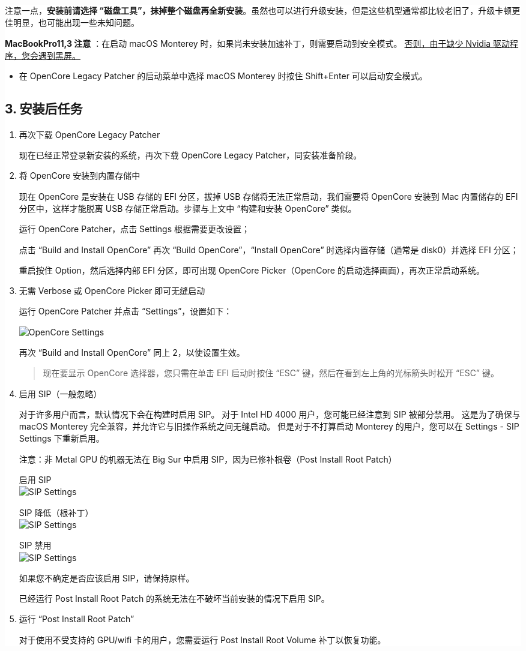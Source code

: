    注意一点，**安装前请选择 “磁盘工具”，抹掉整个磁盘再全新安装**。虽然也可以进行升级安装，但是这些机型通常都比较老旧了，升级卡顿更佳明显，也可能出现一些未知问题。

   **MacBookPro11,3 注意** ：在启动 macOS Monterey 时，如果尚未安装加速补丁，则需要启动到安全模式。 [否则，由于缺少 Nvidia 驱动程序，您会遇到黑屏。](https://github.com/dortania/OpenCore-Legacy-Patcher/issues/522)

   - 在 OpenCore Legacy Patcher 的启动菜单中选择 macOS Monterey 时按住 Shift+Enter 可以启动安全模式。

## 3. 安装后任务

1. 再次下载 OpenCore Legacy Patcher

   现在已经正常登录新安装的系统，再次下载 OpenCore Legacy Patcher，同安装准备阶段。

2. 将 OpenCore 安装到内置存储中

   现在 OpenCore 是安装在 USB 存储的 EFI 分区，拔掉 USB 存储将无法正常启动，我们需要将 OpenCore 安装到 Mac 内置储存的 EFI 分区中，这样才能脱离 USB 存储正常启动。步骤与上文中 “构建和安装 OpenCore” 类似。

   运行 OpenCore Patcher，点击 Settings 根据需要更改设置；

   点击 “Build and Install OpenCore” 再次 “Build OpenCore”，“Install OpenCore” 时选择内置存储（通常是 disk0）并选择 EFI 分区；

   重启按住 Option，然后选择内部 EFI 分区，即可出现 OpenCore Picker（OpenCore 的启动选择画面），再次正常启动系统。

3. 无需 Verbose 或 OpenCore Picker 即可无缝启动

   运行 OpenCore Patcher 并点击 “Settings”，设置如下：

   ![OpenCore Settings](https://sysin.cn/blog/install-macos-12-on-unsupported-mac-opencore/401.webp)

   再次 “Build and Install OpenCore” 同上 2，以使设置生效。

   > 现在要显示 OpenCore 选择器，您只需在单击 EFI 启动时按住 “ESC” 键，然后在看到左上角的光标箭头时松开 “ESC” 键。

4. 启用 SIP（一般忽略）

   对于许多用户而言，默认情况下会在构建时启用 SIP。 对于 Intel HD 4000 用户，您可能已经注意到 SIP 被部分禁用。 这是为了确保与 macOS Monterey 完全兼容，并允许它与旧操作系统之间无缝启动。 但是对于不打算启动 Monterey 的用户，您可以在 Settings - SIP Settings 下重新启用。

   注意：非 Metal GPU 的机器无法在 Big Sur 中启用 SIP，因为已修补根卷（Post Install Root Patch）

   启用 SIP  
   ![SIP Settings](https://sysin.cn/blog/install-macos-12-on-unsupported-mac-opencore/402.webp)

   SIP 降低（根补丁）  
   ![SIP Settings](https://sysin.cn/blog/install-macos-12-on-unsupported-mac-opencore/403.webp)

   SIP 禁用  
   ![SIP Settings](https://sysin.cn/blog/install-macos-12-on-unsupported-mac-opencore/404.webp)

   如果您不确定是否应该启用 SIP，请保持原样。

   已经运行 Post Install Root Patch 的系统无法在不破坏当前安装的情况下启用 SIP。

5. 运行 “Post Install Root Patch”

   对于使用不受支持的 GPU/wifi 卡的用户，您需要运行 Post Install Root Volume 补丁以恢复功能。
